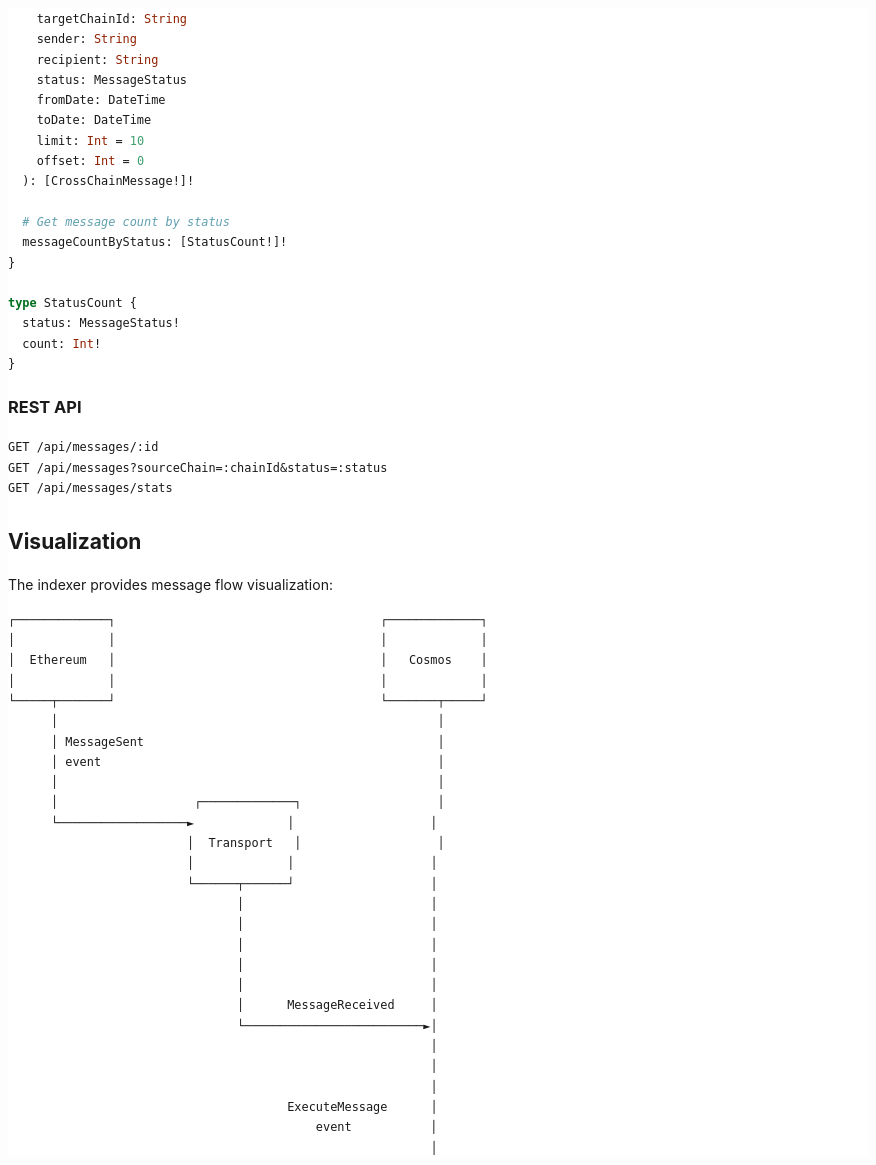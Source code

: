 ```graphql
    targetChainId: String
    sender: String
    recipient: String
    status: MessageStatus
    fromDate: DateTime
    toDate: DateTime
    limit: Int = 10
    offset: Int = 0
  ): [CrossChainMessage!]!
  
  # Get message count by status
  messageCountByStatus: [StatusCount!]!
}

type StatusCount {
  status: MessageStatus!
  count: Int!
}
```

### REST API

```
GET /api/messages/:id
GET /api/messages?sourceChain=:chainId&status=:status
GET /api/messages/stats
```

## Visualization

The indexer provides message flow visualization:

```
┌─────────────┐                                     ┌─────────────┐
│             │                                     │             │
│  Ethereum   │                                     │   Cosmos    │
│             │                                     │             │
└─────┬───────┘                                     └───────┬─────┘
      │                                                     │
      │ MessageSent                                         │
      │ event                                               │
      │                                                     │
      │                   ┌─────────────┐                   │
      └──────────────────►             │                   │
                         │  Transport   │                   │
                         │             │                   │
                         └──────┬──────┘                   │
                                │                          │
                                │                          │
                                │                          │
                                │                          │
                                │                          │
                                │      MessageReceived     │
                                └─────────────────────────►│
                                                           │
                                                           │
                                                           │
                                       ExecuteMessage      │
                                           event           │
                                                           │
```
